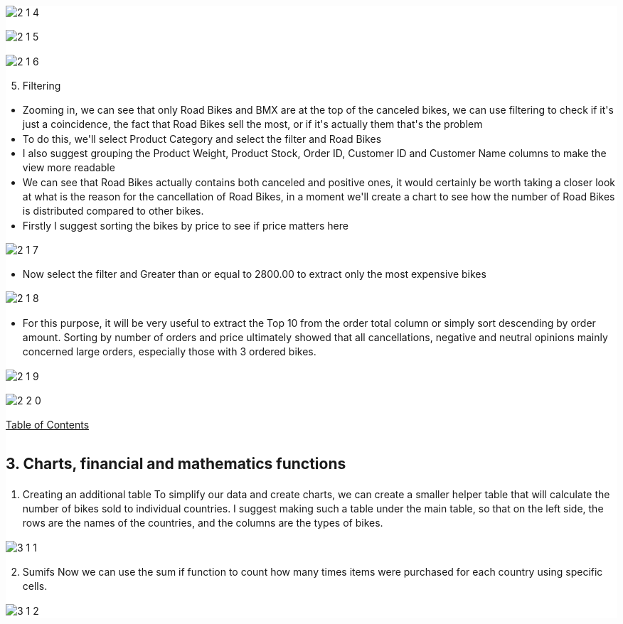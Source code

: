 ![2 1 4](https://github.com/user-attachments/assets/5aa64d8c-4751-4647-b639-83cacc904b93)

![2 1 5](https://github.com/user-attachments/assets/185e9bc8-7c0e-42d8-bebe-3978eadf647a)

![2 1 6](https://github.com/user-attachments/assets/f91bc146-8c7b-425a-906b-ea8a1a41f26d)

5. Filtering
- Zooming in, we can see that only Road Bikes and BMX are at the top of the canceled bikes, we can use filtering to check if it's just a coincidence, the fact that Road Bikes sell the most, or if it's actually them that's the problem
- To do this, we'll select Product Category and select the filter and Road Bikes
- I also suggest grouping the Product Weight, Product Stock, Order ID, Customer ID and Customer Name columns to make the view more readable
- We can see that Road Bikes actually contains both canceled and positive ones, it would certainly be worth taking a closer look at what is the reason for the cancellation of Road Bikes, in a moment we'll create a chart to see how the number of Road Bikes is distributed compared to other bikes.
- Firstly I suggest sorting the bikes by price to see if price matters here

![2 1 7](https://github.com/user-attachments/assets/64da3aaa-1940-4aab-9f6a-cc910c741674)

- Now select the filter and Greater than or equal to 2800.00 to extract only the most expensive bikes

![2 1 8](https://github.com/user-attachments/assets/28ee4ce9-e727-4a01-aec8-f2d3ec51d85a)

- For this purpose, it will be very useful to extract the Top 10 from the order total column or simply sort descending by order amount. Sorting by number of orders and price ultimately showed that all cancellations, negative and neutral opinions mainly concerned large orders, especially those with 3 ordered bikes.

![2 1 9](https://github.com/user-attachments/assets/18b3b9a7-edb2-47a5-b7f8-0b8dda27be2a)

![2 2 0](https://github.com/user-attachments/assets/5f0e6247-37b5-4ec3-be93-b4d17fe9f013)


[Table of Contents](#table-of-contents)
## **3. Charts, financial and mathematics functions**

1. Creating an additional table
To simplify our data and create charts, we can create a smaller helper table that will calculate the number of bikes sold to individual countries.
I suggest making such a table under the main table, so that on the left side, the rows are the names of the countries, and the columns are the types of bikes.

![3 1 1](https://github.com/user-attachments/assets/b14cf4e1-273e-4f1f-b686-892cc79d40d3)

2. Sumifs
Now we can use the sum if function to count how many times items were purchased for each country using specific cells.

![3 1 2](https://github.com/user-attachments/assets/3869ccbe-05a9-46e0-ae1e-bd7378aaebd7)
